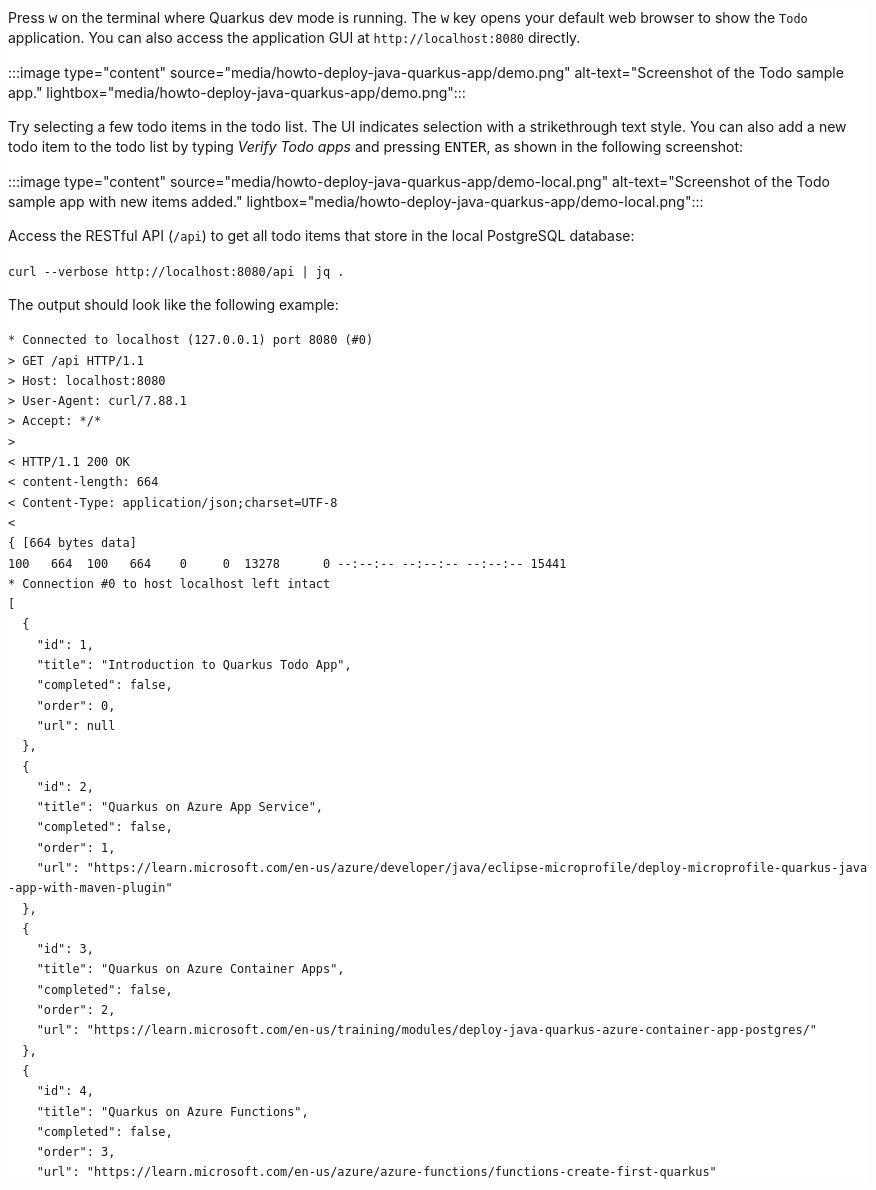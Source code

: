 Press <kbd>w</kbd> on the terminal where Quarkus dev mode is running. The <kbd>w</kbd> key opens your default web browser to show the `Todo` application. You can also access the application GUI at `http://localhost:8080` directly.

:::image type="content" source="media/howto-deploy-java-quarkus-app/demo.png" alt-text="Screenshot of the Todo sample app." lightbox="media/howto-deploy-java-quarkus-app/demo.png":::

Try selecting a few todo items in the todo list. The UI indicates selection with a strikethrough text style. You can also add a new todo item to the todo list by typing *Verify Todo apps* and pressing <kbd>ENTER</kbd>, as shown in the following screenshot:

:::image type="content" source="media/howto-deploy-java-quarkus-app/demo-local.png" alt-text="Screenshot of the Todo sample app with new items added." lightbox="media/howto-deploy-java-quarkus-app/demo-local.png":::

Access the RESTful API (`/api`) to get all todo items that store in the local PostgreSQL database:

```azurecli-interactive
curl --verbose http://localhost:8080/api | jq .
```

The output should look like the following example:

```output
* Connected to localhost (127.0.0.1) port 8080 (#0)
> GET /api HTTP/1.1
> Host: localhost:8080
> User-Agent: curl/7.88.1
> Accept: */*
>
< HTTP/1.1 200 OK
< content-length: 664
< Content-Type: application/json;charset=UTF-8
<
{ [664 bytes data]
100   664  100   664    0     0  13278      0 --:--:-- --:--:-- --:--:-- 15441
* Connection #0 to host localhost left intact
[
  {
    "id": 1,
    "title": "Introduction to Quarkus Todo App",
    "completed": false,
    "order": 0,
    "url": null
  },
  {
    "id": 2,
    "title": "Quarkus on Azure App Service",
    "completed": false,
    "order": 1,
    "url": "https://learn.microsoft.com/en-us/azure/developer/java/eclipse-microprofile/deploy-microprofile-quarkus-java-app-with-maven-plugin"
  },
  {
    "id": 3,
    "title": "Quarkus on Azure Container Apps",
    "completed": false,
    "order": 2,
    "url": "https://learn.microsoft.com/en-us/training/modules/deploy-java-quarkus-azure-container-app-postgres/"
  },
  {
    "id": 4,
    "title": "Quarkus on Azure Functions",
    "completed": false,
    "order": 3,
    "url": "https://learn.microsoft.com/en-us/azure/azure-functions/functions-create-first-quarkus"
```